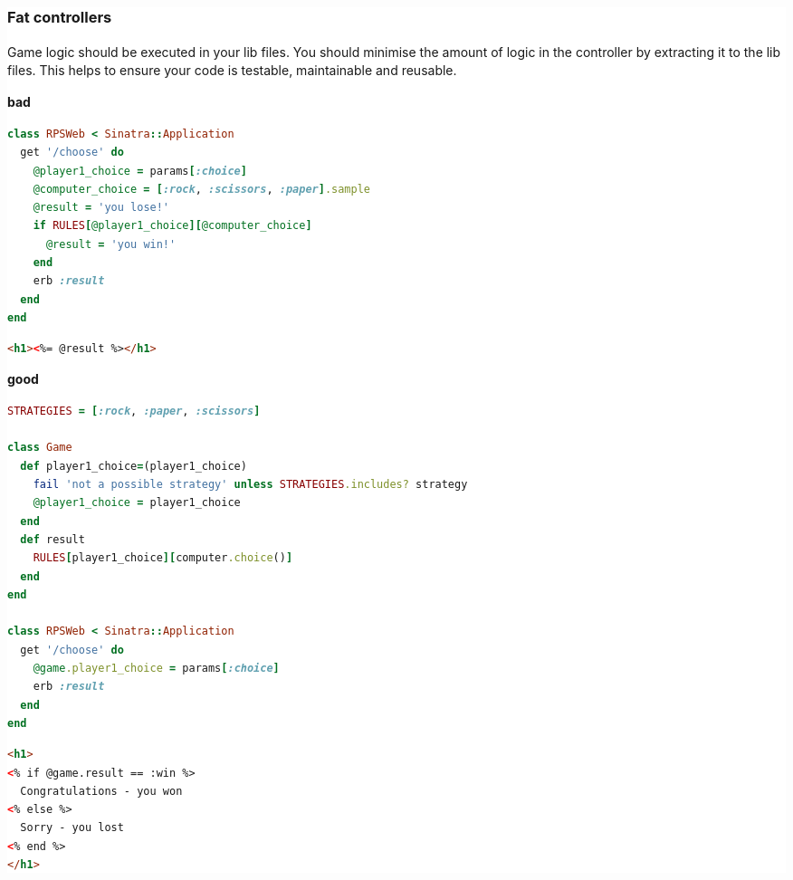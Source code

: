 ### Fat controllers

Game logic should be executed in your lib files. You should minimise the amount of logic in the controller by extracting it to the lib files. This helps to ensure your code is testable, maintainable and reusable.

**bad**

```ruby
class RPSWeb < Sinatra::Application
  get '/choose' do
    @player1_choice = params[:choice]
    @computer_choice = [:rock, :scissors, :paper].sample
    @result = 'you lose!'
    if RULES[@player1_choice][@computer_choice]
      @result = 'you win!'
    end
    erb :result
  end
end
```

```html
<h1><%= @result %></h1>
```

**good**

```ruby
STRATEGIES = [:rock, :paper, :scissors]

class Game
  def player1_choice=(player1_choice)
    fail 'not a possible strategy' unless STRATEGIES.includes? strategy
    @player1_choice = player1_choice
  end
  def result
    RULES[player1_choice][computer.choice()]
  end
end

class RPSWeb < Sinatra::Application
  get '/choose' do
    @game.player1_choice = params[:choice]
    erb :result
  end
end
```

```html
<h1>
<% if @game.result == :win %>
  Congratulations - you won
<% else %>
  Sorry - you lost
<% end %>
</h1>
```
